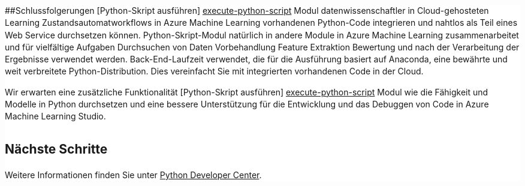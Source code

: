 
##<a name="conclusions"></a>Schlussfolgerungen
[Python-Skript ausführen] [ execute-python-script] Modul datenwissenschaftler in Cloud-gehosteten Learning Zustandsautomatworkflows in Azure Machine Learning vorhandenen Python-Code integrieren und nahtlos als Teil eines Web Service durchsetzen können. Python-Skript-Modul natürlich in andere Module in Azure Machine Learning zusammenarbeitet und für vielfältige Aufgaben Durchsuchen von Daten Vorbehandlung Feature Extraktion Bewertung und nach der Verarbeitung der Ergebnisse verwendet werden. Back-End-Laufzeit verwendet, die für die Ausführung basiert auf Anaconda, eine bewährte und weit verbreitete Python-Distribution. Dies vereinfacht Sie mit integrierten vorhandenen Code in der Cloud.

Wir erwarten eine zusätzliche Funktionalität [Python-Skript ausführen] [ execute-python-script] Modul wie die Fähigkeit und Modelle in Python durchsetzen und eine bessere Unterstützung für die Entwicklung und das Debuggen von Code in Azure Machine Learning Studio.

## <a name="next-steps"></a>Nächste Schritte

Weitere Informationen finden Sie unter [Python Developer Center](/develop/python/).


[execute-python-script]: https://msdn.microsoft.com/library/azure/cdb56f95-7f4c-404d-bde7-5bb972e6f232/
[execute-r-script]: https://msdn.microsoft.com/library/azure/30806023-392b-42e0-94d6-6b775a6e0fd5/

